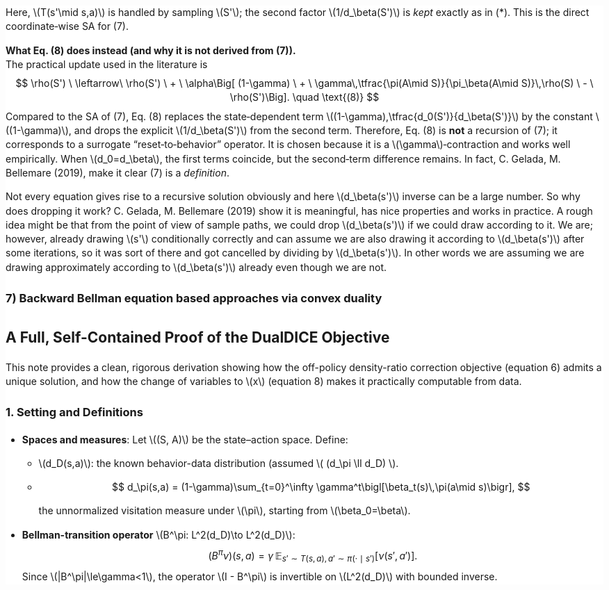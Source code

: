 Here, \\(T(s'\mid s,a)\\) is handled by sampling \\(S'\\); the second factor \\(1/d_\beta(S')\\) is *kept* exactly as in (*). This is the direct coordinate‑wise SA for (7).

**What Eq. (8) does instead (and why it is not derived from (7)).**  
The practical update used in the literature is
$$
\rho(S') \ \leftarrow\ \rho(S') \ + \ \alpha\Big[
(1-\gamma) \ + \ \gamma\,\tfrac{\pi(A\mid S)}{\pi_\beta(A\mid S)}\,\rho(S) \ - \ \rho(S')\Big].
\quad \text{(8)}
$$
Compared to the SA of (7), Eq. (8) replaces the state‑dependent term \\((1-\gamma)\,\tfrac{d_0(S')}{d_\beta(S')}\\) by the constant \\((1-\gamma)\\), and drops the explicit \\(1/d_\beta(S')\\) from the second term. Therefore, Eq. (8) is **not** a recursion of (7); it corresponds to a surrogate “reset‑to‑behavior” operator. It is chosen because it is a \\(\gamma\\)‑contraction and works well empirically. When \\(d_0=d_\beta\\), the first terms coincide, but the second‑term difference remains. In fact, C. Gelada, M. Bellemare (2019), make it clear (7) is a *definition*. 

Not every equation gives rise to a recursive solution obviously and here \\(d_\beta(s')\\) inverse can be a large number. So why does dropping it work? C. Gelada, M. Bellemare (2019) show it is meaningful, has nice properties and works in practice. A rough idea might be that from the point of view of sample paths, we could drop \\(d_\beta(s')\\) if we could draw according to it. We are; however, already drawing  \\(s'\\) conditionally correctly and can assume we are also drawing it according to \\(d_\beta(s')\\) after some iterations, so it was sort of there and got cancelled by dividing by \\(d_\beta(s')\\). In other words we are assuming we are drawing approximately according to \\(d_\beta(s')\\) already even though we are not. 



### 7) Backward Bellman equation based approaches via convex duality 

## A Full, Self-Contained Proof of the DualDICE Objective

This note provides a clean, rigorous derivation showing how the off-policy density-ratio correction objective (equation 6) admits a unique solution, and how the change of variables to \\(x\\) (equation 8) makes it practically computable from data.

### 1. Setting and Definitions
- **Spaces and measures**: Let \\((S, A)\\) be the state–action space. Define:
  - \\(d_D(s,a)\\): the known behavior-data distribution (assumed \\( (d_\pi \ll d_D) \\).
  - 
    $$
    d_\pi(s,a) = (1-\gamma)\sum_{t=0}^\infty \gamma^t\bigl[\beta_t(s)\,\pi(a\mid s)\bigr],
    $$

    the unnormalized visitation measure under \\(\pi\\), starting from \\(\beta_0=\beta\\).

- **Bellman-transition operator** \\(B^\pi: L^2(d_D)\to L^2(d_D)\\):
  $$
    (B^\pi\nu)(s,a) = \gamma\,\mathbb{E}_{s'\sim T(s,a),\,a'\sim\pi(\cdot\mid s')}\bigl[\nu(s',a')\bigr].
  $$
  Since \\(\|B^\pi\|\le\gamma<1\\), the operator \\(I - B^\pi\\) is invertible on \\(L^2(d_D)\\) with bounded inverse.
